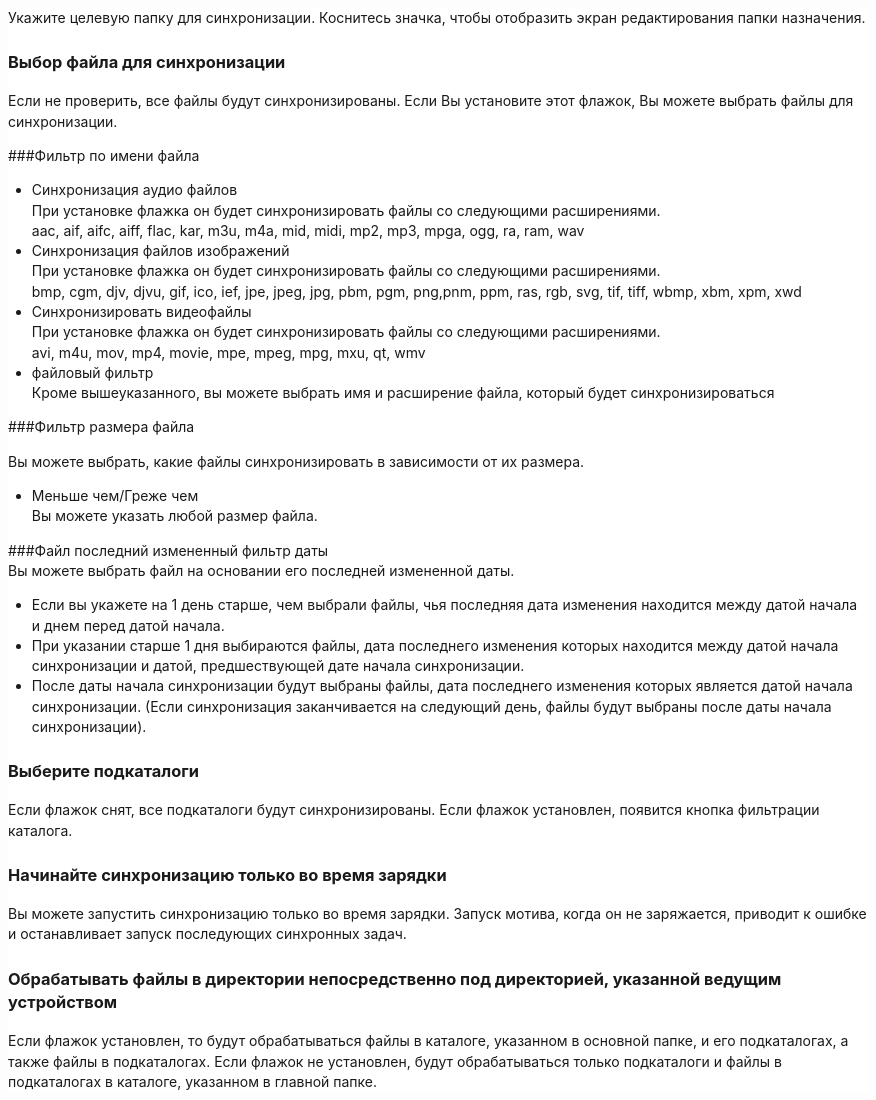 Укажите целевую папку для синхронизации. Коснитесь значка, чтобы отобразить экран редактирования папки назначения.<br>

### Выбор файла для синхронизации<br>

Если не проверить, все файлы будут синхронизированы. Если Вы установите этот флажок, Вы можете выбрать файлы для синхронизации.<br>

###Фильтр по имени файла<br>

- Синхронизация аудио файлов<br>
При установке флажка он будет синхронизировать файлы со следующими расширениями.<br>
aac, aif, aifc, aiff, flac, kar, m3u, m4a, mid, midi, mp2, mp3, mpga, ogg, ra, ram, wav<br>
- Синхронизация файлов изображений<br>
При установке флажка он будет синхронизировать файлы со следующими расширениями. <br>
bmp, cgm, djv, djvu, gif, ico, ief, jpe, jpeg, jpg, pbm, pgm, png,pnm, ppm, ras, rgb, svg, tif, tiff, wbmp, xbm, xpm, xwd<br>
- Синхронизировать видеофайлы<br>
При установке флажка он будет синхронизировать файлы со следующими расширениями. <br>
avi, m4u, mov, mp4, movie, mpe, mpeg, mpg, mxu, qt, wmv<br>
- файловый фильтр<br>
Кроме вышеуказанного, вы можете выбрать имя и расширение файла, который будет синхронизироваться<br>

###Фильтр размера файла<br>

Вы можете выбрать, какие файлы синхронизировать в зависимости от их размера.<br>

- Меньше чем/Греже чем<br>
Вы можете указать любой размер файла.<br>

###Файл последний измененный фильтр даты<br>
Вы можете выбрать файл на основании его последней измененной даты.<br>

- Если вы укажете на 1 день старше, чем выбрали файлы, чья последняя дата изменения находится между датой начала и днем перед датой начала.<br>
- При указании старше 1 дня выбираются файлы, дата последнего изменения которых находится между датой начала синхронизации и датой, предшествующей дате начала синхронизации.<br>
- После даты начала синхронизации будут выбраны файлы, дата последнего изменения которых является датой начала синхронизации. (Если синхронизация заканчивается на следующий день, файлы будут выбраны после даты начала синхронизации).<br>

### Выберите подкаталоги<br>

Если флажок снят, все подкаталоги будут синхронизированы. Если флажок установлен, появится кнопка фильтрации каталога.<br>

### Начинайте синхронизацию только во время зарядки<br>
Вы можете запустить синхронизацию только во время зарядки. Запуск мотива, когда он не заряжается, приводит к ошибке и останавливает запуск последующих синхронных задач.<br>

### Обрабатывать файлы в директории непосредственно под директорией, указанной ведущим устройством<br>

Если флажок установлен, то будут обрабатываться файлы в каталоге, указанном в основной папке, и его подкаталогах, а также файлы в подкаталогах. Если флажок не установлен, будут обрабатываться только подкаталоги и файлы в подкаталогах в каталоге, указанном в главной папке.<br>
